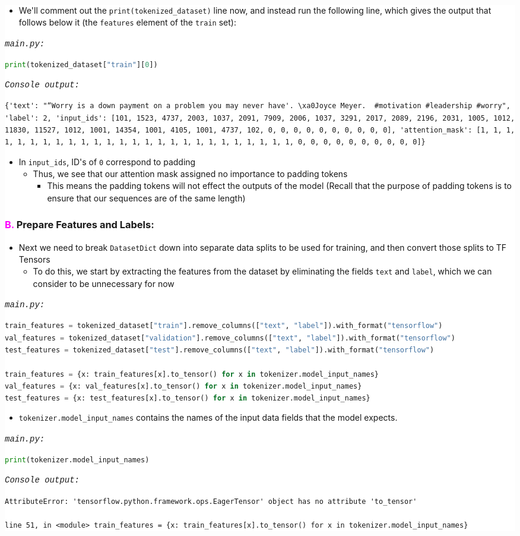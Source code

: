   - We'll comment out the `print(tokenized_dataset)` line now, and instead run the following line, which gives the output that follows below it (the `features` element of the `train` set):

  <em style="font-family: Courier">main.py:</em>

  ```py
  print(tokenized_dataset["train"][0])
  ```

  <em style="font-family: Courier">Console output:</em>

  ```
  {'text': "“Worry is a down payment on a problem you may never have'. \xa0Joyce Meyer.  #motivation #leadership #worry", 'label': 2, 'input_ids': [101, 1523, 4737, 2003, 1037, 2091, 7909, 2006, 1037, 3291, 2017, 2089, 2196, 2031, 1005, 1012, 11830, 11527, 1012, 1001, 14354, 1001, 4105, 1001, 4737, 102, 0, 0, 0, 0, 0, 0, 0, 0, 0, 0], 'attention_mask': [1, 1, 1, 1, 1, 1, 1, 1, 1, 1, 1, 1, 1, 1, 1, 1, 1, 1, 1, 1, 1, 1, 1, 1, 1, 1, 0, 0, 0, 0, 0, 0, 0, 0, 0, 0]}
  ```

  - In `input_ids`, ID's of `0` correspond to padding
    - Thus, we see that our attention mask assigned no importance to padding tokens
      - This means the padding tokens will not effect the outputs of the model (Recall that the purpose of padding tokens is to ensure that our sequences are of the same length)

  ### <strong style="color: magenta">B.</strong> Prepare Features and Labels:

  - Next we need to break `DatasetDict` down into separate data splits to be used for training, and then convert those splits to TF Tensors
    - To do this, we start by extracting the features from the dataset by eliminating the fields `text` and `label`, which we can consider to be unnecessary for now

  <em style="font-family: Courier">main.py:</em>

  ```py
  train_features = tokenized_dataset["train"].remove_columns(["text", "label"]).with_format("tensorflow")
  val_features = tokenized_dataset["validation"].remove_columns(["text", "label"]).with_format("tensorflow")
  test_features = tokenized_dataset["test"].remove_columns(["text", "label"]).with_format("tensorflow")

  train_features = {x: train_features[x].to_tensor() for x in tokenizer.model_input_names}
  val_features = {x: val_features[x].to_tensor() for x in tokenizer.model_input_names}
  test_features = {x: test_features[x].to_tensor() for x in tokenizer.model_input_names}
  ```

  - `tokenizer.model_input_names` contains the names of the input data fields that the model expects.

  <em style="font-family: Courier">main.py:</em>

  ```py
  print(tokenizer.model_input_names)
  ```

  <em style="font-family: Courier">Console output:</em>

  ```
  AttributeError: 'tensorflow.python.framework.ops.EagerTensor' object has no attribute 'to_tensor'

  line 51, in <module> train_features = {x: train_features[x].to_tensor() for x in tokenizer.model_input_names}
  ```
